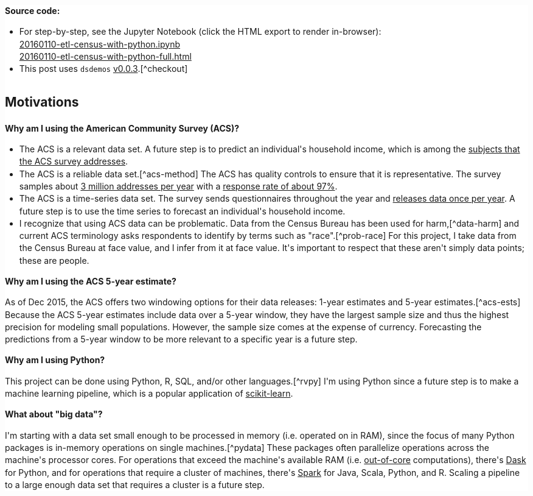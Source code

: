 <span id="source">**Source code:**</span>

* For step-by-step, see the Jupyter Notebook (click the HTML export to render in-browser):  
[20160110-etl-census-with-python.ipynb]({filename}/static/20160110-etl-census-with-python/20160110-etl-census-with-python.ipynb)  
[20160110-etl-census-with-python-full.html]({filename}/static/20160110-etl-census-with-python/20160110-etl-census-with-python-full.html)
* This post uses `dsdemos` [v0.0.3](https://github.com/stharrold/dsdemos/releases/tag/v0.0.3).[^checkout]

## Motivations

**Why am I using the American Community Survey (ACS)?**

* The ACS is a relevant data set. A future step is to predict an individual's household income, which is among the [subjects that the ACS survey addresses](http://www.census.gov/programs-surveys/acs/guidance/subjects.html).
* The ACS is a reliable data set.[^acs-method] The ACS has quality controls to ensure that it is representative. The survey samples about [3&nbsp;million addresses per year](https://www.census.gov/acs/www/methodology/sample-size-and-data-quality/sample-size/) with a [response rate of about 97%](https://www.census.gov/acs/www/methodology/sample-size-and-data-quality/response-rates/).
* The ACS is a time-series data set. The survey sends questionnaires throughout the year and [releases data once per year](https://www.census.gov/programs-surveys/acs/news/data-releases.html). A future step is to use the time series to forecast an individual's household income.
* I recognize that using ACS data can be <span id="problematic">problematic</span>. Data from the Census Bureau has been used for harm,[^data-harm] and current ACS terminology asks respondents to identify by terms such as "race".[^prob-race] For this project, I take data from the Census Bureau at face value, and I infer from it at face value. It's important to respect that these aren't simply data points; these are people.

**Why am I using the ACS 5-year estimate?**

As of Dec 2015, the ACS offers two windowing options for their data releases: 1-year estimates and 5-year estimates.[^acs-ests] Because the ACS 5-year estimates include data over a 5-year window, they have the largest sample size and thus the highest precision for modeling small populations. However, the sample size comes at the expense of currency. Forecasting the predictions from a 5-year window to be more relevant to a specific year is a future step.

**Why am I using Python?**

This project can be done using Python, R, SQL, and/or other languages.[^rvpy] I'm using Python since a future step is to make a machine learning pipeline, which is a popular application of [scikit-learn](http://scikit-learn.org/).

**What about "big data"?**

I'm starting with a data set small enough to be processed in memory (i.e. operated on in RAM), since the focus of many Python packages is in-memory operations on single machines.[^pydata] These packages often parallelize operations across the machine's processor cores. For operations that exceed the machine's available RAM (i.e. [out-of-core](https://en.wikipedia.org/wiki/Out-of-core_algorithm) computations), there's [Dask](http://dask.pydata.org/en/latest/) for Python, and for operations that require a cluster of machines, there's [Spark](http://spark.apache.org/) for Java, Scala, Python, and R. Scaling a pipeline to a large enough data set that requires a cluster is a future step.

